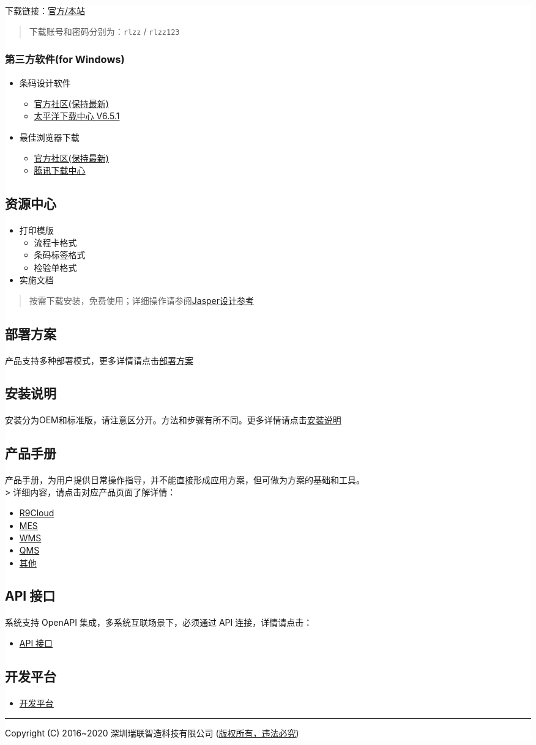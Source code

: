 下载链接：[官方/本站](http://download.szrlzz.com)

> 下载账号和密码分别为：`rlzz` / `rlzz123`

### 第三方软件(for Windows)

- 条码设计软件

  - [官方社区(保持最新)](https://community.jaspersoft.com/project/jaspersoft-studio/releases)
  - [太平洋下载中心 V6.5.1](https://dl.pconline.com.cn/download/2347730-1.html)

- 最佳浏览器下载
  - [官方社区(保持最新)](https://www.google.cn/chrome/)
  - [腾讯下载中心](https://pc.qq.com/detail/1/detail_2661.html)

## 资源中心

- 打印模版
  - 流程卡格式
  - 条码标签格式
  - 检验单格式
- 实施文档

> 按需下载安装，免费使用；详细操作请参阅[Jasper设计参考](/printformat/)

## 部署方案

产品支持多种部署模式，更多详情请点击[部署方案](/deploy)

## 安装说明

安装分为OEM和标准版，请注意区分开。方法和步骤有所不同。更多详情请点击[安装说明](/install)

## 产品手册

产品手册，为用户提供日常操作指导，并不能直接形成应用方案，但可做为方案的基础和工具。<br/>>
详细内容，请点击对应产品页面了解详情：

- [R9Cloud](/R9Cloud)
- [MES](/MES)
- [WMS](/WMS)
- [QMS](/QMS)
- [其他](/Others)

## API 接口

系统支持 OpenAPI 集成，多系统互联场景下，必须通过 API 连接，详情请点击：

- [API 接口](/api)

## 开发平台

- [开发平台](/ecaf)

---

Copyright (C) 2016~2020 深圳瑞联智造科技有限公司 ([版权所有，违法必究](/copyright))
